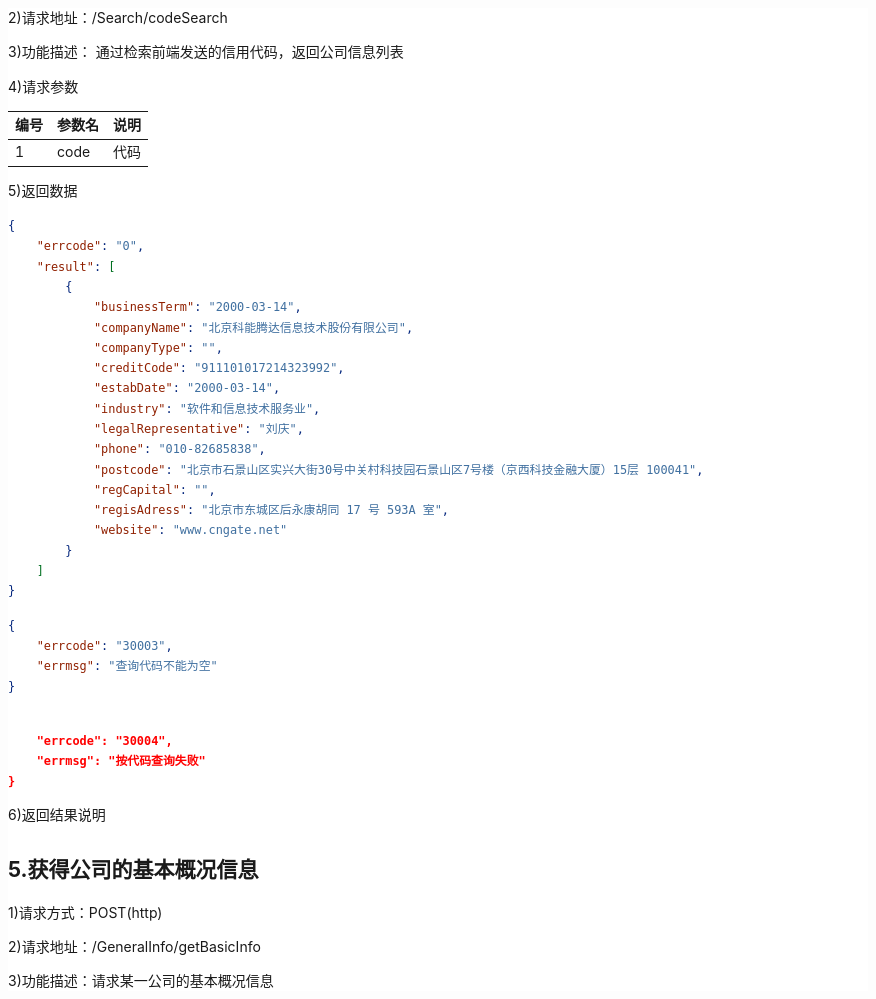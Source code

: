 2)请求地址：/Search/codeSearch 

3)功能描述： 通过检索前端发送的信用代码，返回公司信息列表 

4)请求参数 

|编号 |参数名 |说明 |
|:----|:----|:----|
|1 |code |代码 |

5)返回数据 

```json
{ 
    "errcode": "0", 
    "result": [ 
        { 
            "businessTerm": "2000-03-14", 
            "companyName": "北京科能腾达信息技术股份有限公司", 
            "companyType": "", 
            "creditCode": "911101017214323992", 
            "estabDate": "2000-03-14", 
            "industry": "软件和信息技术服务业", 
            "legalRepresentative": "刘庆", 
            "phone": "010-82685838", 
            "postcode": "北京市石景山区实兴大街30号中关村科技园石景山区7号楼（京西科技金融大厦）15层 100041", 
            "regCapital": "", 
            "regisAdress": "北京市东城区后永康胡同 17 号 593A 室", 
            "website": "www.cngate.net" 
        } 
    ] 
} 
```
```json
{ 
    "errcode": "30003", 
    "errmsg": "查询代码不能为空" 
} 
```
```json

    "errcode": "30004", 
    "errmsg": "按代码查询失败" 
} 
```
6)返回结果说明 

## 5.获得公司的基本概况信息 

1)请求方式：POST(http) 

2)请求地址：/GeneralInfo/getBasicInfo 

3)功能描述：请求某一公司的基本概况信息 
